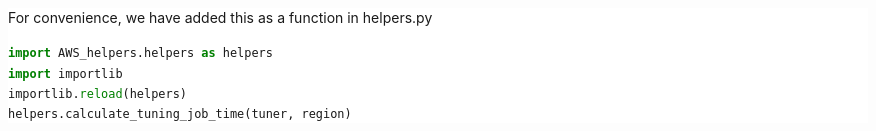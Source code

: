 ```python
```

For convenience, we have added this as a function in helpers.py


```python
import AWS_helpers.helpers as helpers
import importlib
importlib.reload(helpers)
helpers.calculate_tuning_job_time(tuner, region)
```
